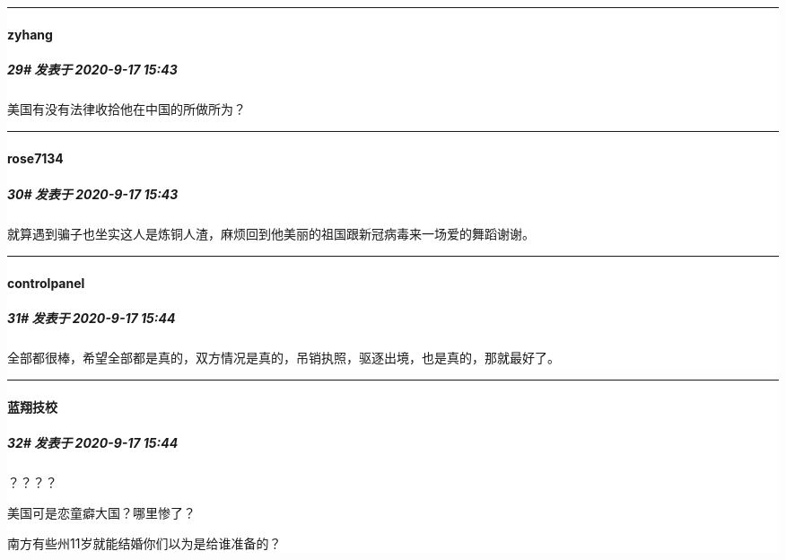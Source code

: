 



*****

####  zyhang  
##### 29#       发表于 2020-9-17 15:43




美国有没有法律收拾他在中国的所做所为？







*****

####  rose7134  
##### 30#       发表于 2020-9-17 15:43




就算遇到骗子也坐实这人是炼铜人渣，麻烦回到他美丽的祖国跟新冠病毒来一场爱的舞蹈谢谢。







*****

####  controlpanel  
##### 31#       发表于 2020-9-17 15:44




全部都很棒，希望全部都是真的，双方情况是真的，吊销执照，驱逐出境，也是真的，那就最好了。







*****

####  蓝翔技校  
##### 32#       发表于 2020-9-17 15:44




？？？？

美国可是恋童癖大国？哪里惨了？

南方有些州11岁就能结婚你们以为是给谁准备的？





